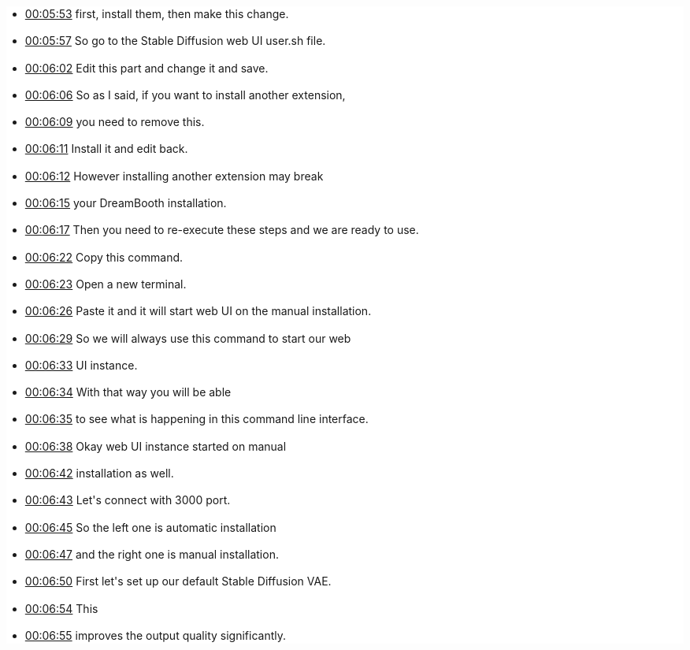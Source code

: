 - [00:05:53](https://www.youtube.com/watch?v=c_S2kFAefTQ&t=353) first, install them, then make this change.

- [00:05:57](https://www.youtube.com/watch?v=c_S2kFAefTQ&t=357) So go to the Stable Diffusion web UI user.sh file.

- [00:06:02](https://www.youtube.com/watch?v=c_S2kFAefTQ&t=362) Edit this part and change it and save.

- [00:06:06](https://www.youtube.com/watch?v=c_S2kFAefTQ&t=366) So as I said, if you want to install another extension,

- [00:06:09](https://www.youtube.com/watch?v=c_S2kFAefTQ&t=369) you need to remove this.

- [00:06:11](https://www.youtube.com/watch?v=c_S2kFAefTQ&t=371) Install it and edit back.

- [00:06:12](https://www.youtube.com/watch?v=c_S2kFAefTQ&t=372) However installing another extension may break

- [00:06:15](https://www.youtube.com/watch?v=c_S2kFAefTQ&t=375) your DreamBooth installation.

- [00:06:17](https://www.youtube.com/watch?v=c_S2kFAefTQ&t=377) Then you need to re-execute these steps and we are ready to use.

- [00:06:22](https://www.youtube.com/watch?v=c_S2kFAefTQ&t=382) Copy this command.

- [00:06:23](https://www.youtube.com/watch?v=c_S2kFAefTQ&t=383) Open a new terminal.

- [00:06:26](https://www.youtube.com/watch?v=c_S2kFAefTQ&t=386) Paste it and it will start web UI on the manual installation.

- [00:06:29](https://www.youtube.com/watch?v=c_S2kFAefTQ&t=389) So we will always use this command to start our web

- [00:06:33](https://www.youtube.com/watch?v=c_S2kFAefTQ&t=393) UI instance.

- [00:06:34](https://www.youtube.com/watch?v=c_S2kFAefTQ&t=394) With that way you will be able

- [00:06:35](https://www.youtube.com/watch?v=c_S2kFAefTQ&t=395) to see what is happening in this command line interface.

- [00:06:38](https://www.youtube.com/watch?v=c_S2kFAefTQ&t=398) Okay web UI instance started on manual

- [00:06:42](https://www.youtube.com/watch?v=c_S2kFAefTQ&t=402) installation as well.

- [00:06:43](https://www.youtube.com/watch?v=c_S2kFAefTQ&t=403) Let's connect with 3000 port.

- [00:06:45](https://www.youtube.com/watch?v=c_S2kFAefTQ&t=405) So the left one is automatic installation

- [00:06:47](https://www.youtube.com/watch?v=c_S2kFAefTQ&t=407) and the right one is manual installation.

- [00:06:50](https://www.youtube.com/watch?v=c_S2kFAefTQ&t=410) First let's set up our default Stable Diffusion VAE.

- [00:06:54](https://www.youtube.com/watch?v=c_S2kFAefTQ&t=414) This

- [00:06:55](https://www.youtube.com/watch?v=c_S2kFAefTQ&t=415) improves the output quality significantly.
